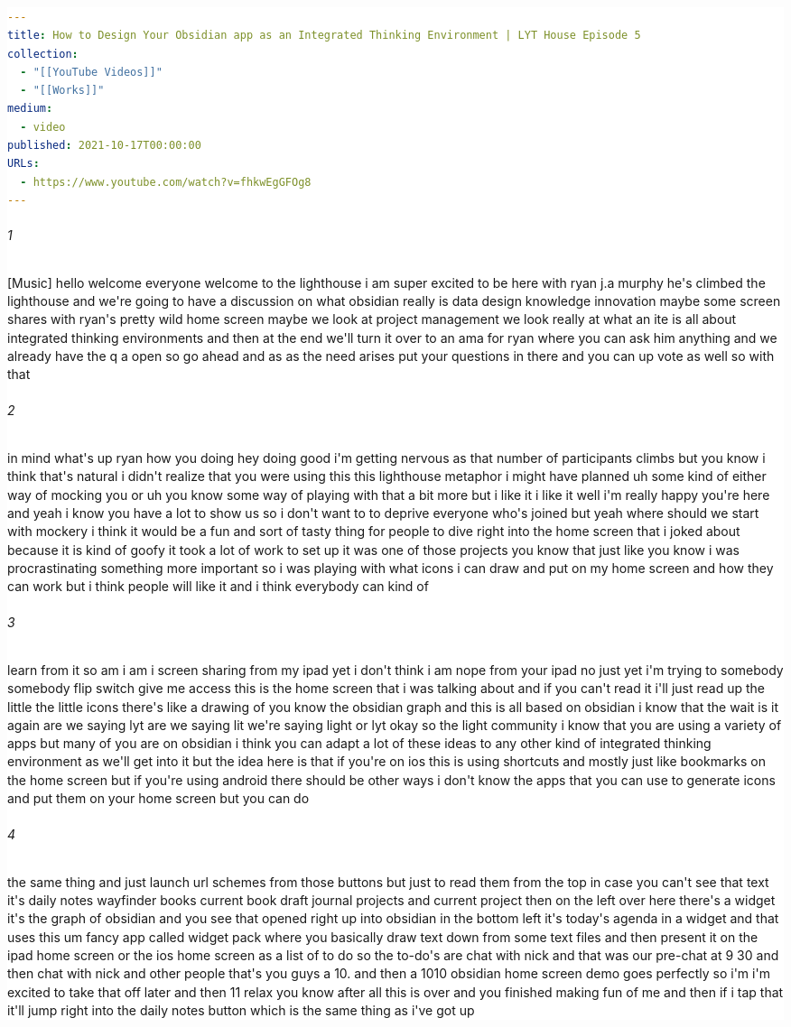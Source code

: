 ```yaml
---
title: How to Design Your Obsidian app as an Integrated Thinking Environment | LYT House Episode 5
collection:
  - "[[YouTube Videos]]"
  - "[[Works]]"
medium:
  - video
published: 2021-10-17T00:00:00
URLs:
  - https://www.youtube.com/watch?v=fhkwEgGFOg8
---
```


###### 1

[Music] hello welcome everyone welcome to the lighthouse i am super excited to be here with ryan j.a murphy he's climbed the lighthouse and we're going to have a discussion on what obsidian really is data design knowledge innovation maybe some screen shares with ryan's pretty wild home screen maybe we look at project management we look really at what an ite is all about integrated thinking environments and then at the end we'll turn it over to an ama for ryan where you can ask him anything and we already have the q a open so go ahead and as as the need arises put your questions in there and you can up vote as well so with that

###### 2

in mind what's up ryan how you doing hey doing good i'm getting nervous as that number of participants climbs but you know i think that's natural i didn't realize that you were using this this lighthouse metaphor i might have planned uh some kind of either way of mocking you or uh you know some way of playing with that a bit more but i like it i like it well i'm really happy you're here and yeah i know you have a lot to show us so i don't want to to deprive everyone who's joined but yeah where should we start with mockery i think it would be a fun and sort of tasty thing for people to dive right into the home screen that i joked about because it is kind of goofy it took a lot of work to set up it was one of those projects you know that just like you know i was procrastinating something more important so i was playing with what icons i can draw and put on my home screen and how they can work but i think people will like it and i think everybody can kind of

###### 3

learn from it so am i am i screen sharing from my ipad yet i don't think i am nope from your ipad no just yet i'm trying to somebody somebody flip switch give me access this is the home screen that i was talking about and if you can't read it i'll just read up the little the little icons there's like a drawing of you know the obsidian graph and this is all based on obsidian i know that the wait is it again are we saying lyt are we saying lit we're saying light or lyt okay so the light community i know that you are using a variety of apps but many of you are on obsidian i think you can adapt a lot of these ideas to any other kind of integrated thinking environment as we'll get into it but the idea here is that if you're on ios this is using shortcuts and mostly just like bookmarks on the home screen but if you're using android there should be other ways i don't know the apps that you can use to generate icons and put them on your home screen but you can do

###### 4

the same thing and just launch url schemes from those buttons but just to read them from the top in case you can't see that text it's daily notes wayfinder books current book draft journal projects and current project then on the left over here there's a widget it's the graph of obsidian and you see that opened right up into obsidian in the bottom left it's today's agenda in a widget and that uses this um fancy app called widget pack where you basically draw text down from some text files and then present it on the ipad home screen or the ios home screen as a list of to do so the to-do's are chat with nick and that was our pre-chat at 9 30 and then chat with nick and other people that's you guys a 10. and then a 1010 obsidian home screen demo goes perfectly so i'm i'm excited to take that off later and then 11 relax you know after all this is over and you finished making fun of me and then if i tap that it'll jump right into the daily notes button which is the same thing as i've got up

